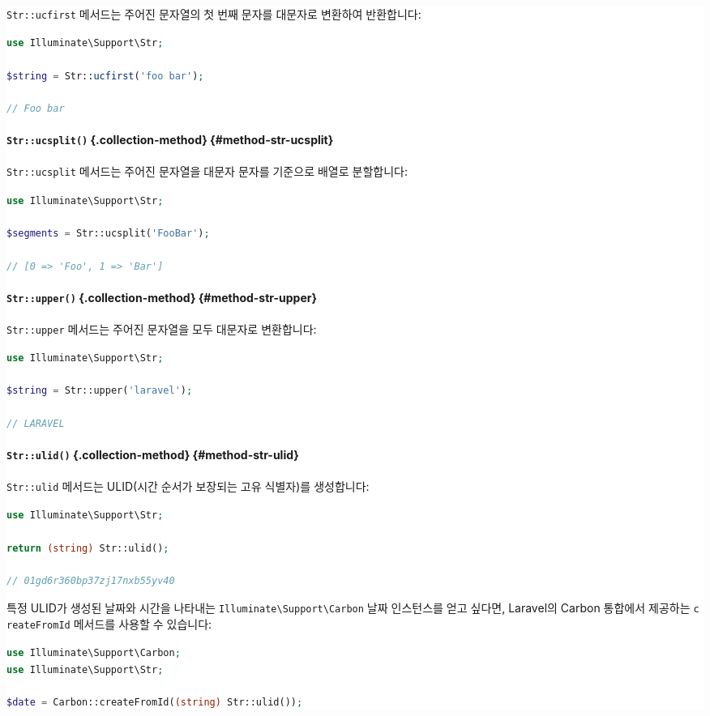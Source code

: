 `Str::ucfirst` 메서드는 주어진 문자열의 첫 번째 문자를 대문자로 변환하여 반환합니다:

```php
use Illuminate\Support\Str;

$string = Str::ucfirst('foo bar');

// Foo bar
```


#### `Str::ucsplit()` {.collection-method} {#method-str-ucsplit}

`Str::ucsplit` 메서드는 주어진 문자열을 대문자 문자를 기준으로 배열로 분할합니다:

```php
use Illuminate\Support\Str;

$segments = Str::ucsplit('FooBar');

// [0 => 'Foo', 1 => 'Bar']
```


#### `Str::upper()` {.collection-method} {#method-str-upper}

`Str::upper` 메서드는 주어진 문자열을 모두 대문자로 변환합니다:

```php
use Illuminate\Support\Str;

$string = Str::upper('laravel');

// LARAVEL
```


#### `Str::ulid()` {.collection-method} {#method-str-ulid}

`Str::ulid` 메서드는 ULID(시간 순서가 보장되는 고유 식별자)를 생성합니다:

```php
use Illuminate\Support\Str;

return (string) Str::ulid();

// 01gd6r360bp37zj17nxb55yv40
```

특정 ULID가 생성된 날짜와 시간을 나타내는 `Illuminate\Support\Carbon` 날짜 인스턴스를 얻고 싶다면, Laravel의 Carbon 통합에서 제공하는 `createFromId` 메서드를 사용할 수 있습니다:

```php
use Illuminate\Support\Carbon;
use Illuminate\Support\Str;

$date = Carbon::createFromId((string) Str::ulid());
```
